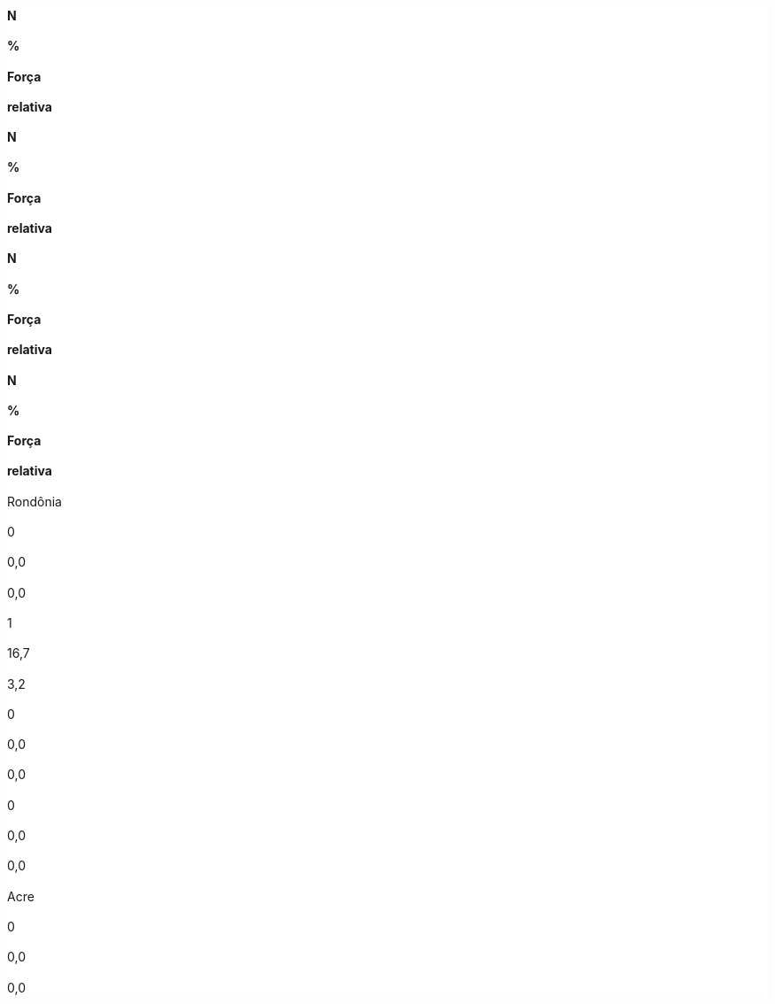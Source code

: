 **N**

**%**

**Força**

**relativa**

**N**

**%**

**Força**

**relativa**

**N**

**%**

**Força**

**relativa**

**N**

**%**

**Força**

**relativa**

Rondônia

0

0,0

0,0

1

16,7

3,2

0

0,0

0,0

0

0,0

0,0

Acre

0

0,0

0,0
